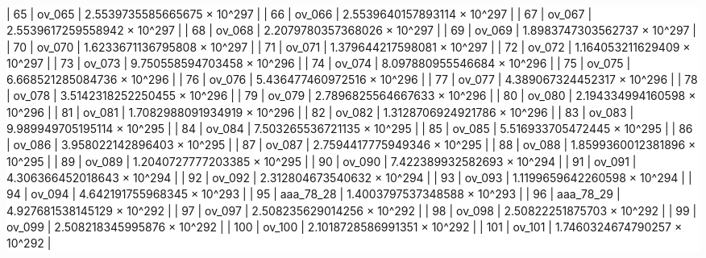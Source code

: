 | 65 | ov_065 | 2.5539735585665675 × 10^297 |
| 66 | ov_066 | 2.5539640157893114 × 10^297 |
| 67 | ov_067 | 2.5539617259558942 × 10^297 |
| 68 | ov_068 | 2.2079780357368026 × 10^297 |
| 69 | ov_069 | 1.8983747303562737 × 10^297 |
| 70 | ov_070 | 1.6233671136795808 × 10^297 |
| 71 | ov_071 | 1.379644217598081 × 10^297 |
| 72 | ov_072 | 1.164053211629409 × 10^297 |
| 73 | ov_073 | 9.750558594703458 × 10^296 |
| 74 | ov_074 | 8.097880955546684 × 10^296 |
| 75 | ov_075 | 6.668521285084736 × 10^296 |
| 76 | ov_076 | 5.436477460972516 × 10^296 |
| 77 | ov_077 | 4.389067324452317 × 10^296 |
| 78 | ov_078 | 3.5142318252250455 × 10^296 |
| 79 | ov_079 | 2.7896825564667633 × 10^296 |
| 80 | ov_080 | 2.194334994160598 × 10^296 |
| 81 | ov_081 | 1.7082988091934919 × 10^296 |
| 82 | ov_082 | 1.3128706924921786 × 10^296 |
| 83 | ov_083 | 9.989949705195114 × 10^295 |
| 84 | ov_084 | 7.503265536721135 × 10^295 |
| 85 | ov_085 | 5.516933705472445 × 10^295 |
| 86 | ov_086 | 3.958022142896403 × 10^295 |
| 87 | ov_087 | 2.7594417775949346 × 10^295 |
| 88 | ov_088 | 1.8599360012381896 × 10^295 |
| 89 | ov_089 | 1.2040727777203385 × 10^295 |
| 90 | ov_090 | 7.422389932582693 × 10^294 |
| 91 | ov_091 | 4.306366452018643 × 10^294 |
| 92 | ov_092 | 2.312804673540632 × 10^294 |
| 93 | ov_093 | 1.1199659642260598 × 10^294 |
| 94 | ov_094 | 4.642191755968345 × 10^293 |
| 95 | aaa_78_28 | 1.4003797537348588 × 10^293 |
| 96 | aaa_78_29 | 4.927681538145129 × 10^292 |
| 97 | ov_097 | 2.508235629014256 × 10^292 |
| 98 | ov_098 | 2.50822251875703 × 10^292 |
| 99 | ov_099 | 2.508218345995876 × 10^292 |
| 100 | ov_100 | 2.1018728586991351 × 10^292 |
| 101 | ov_101 | 1.7460324674790257 × 10^292 |